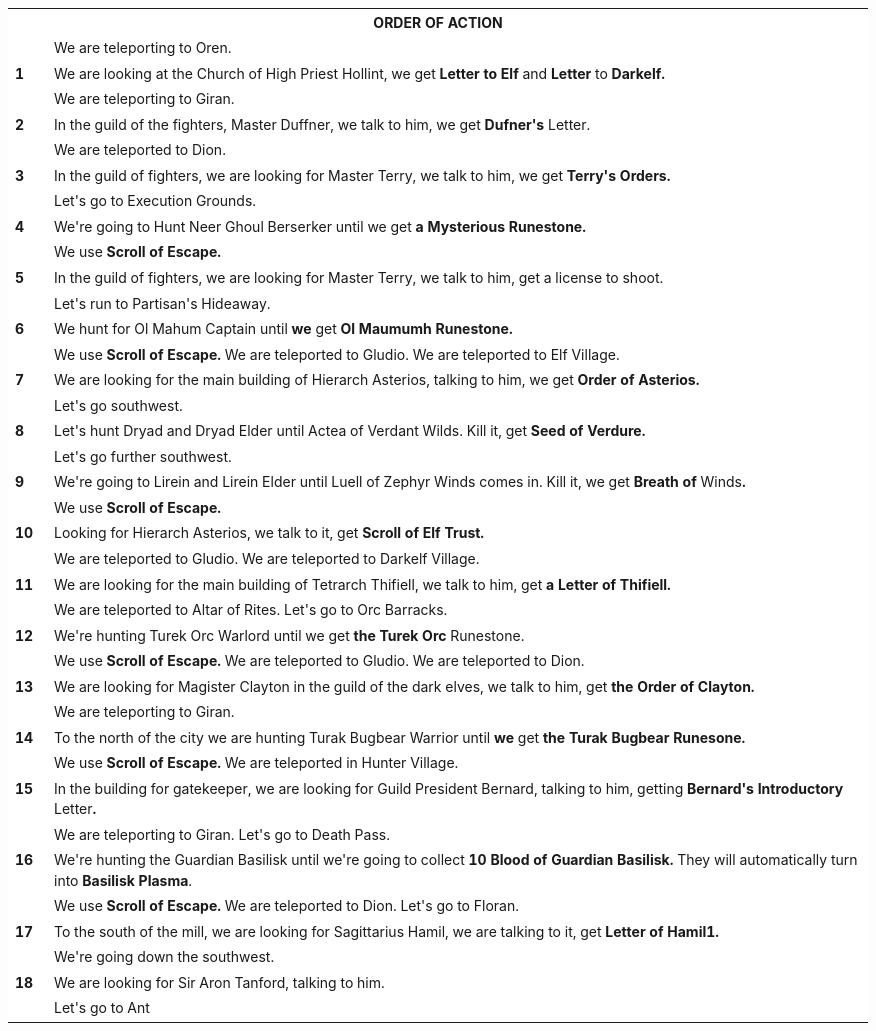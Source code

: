 <table class="ns1 mg5500"><tbody><tr><th class="sbr slr srr" colspan="2">ORDER OF ACTION</th></tr><tr><td class="c slr bg1 clb" width="25"></td><td class="j srr bg1 clb">We are teleporting to Oren.</td></tr><tr><td class="c slr clq2" width="25"><b>1</b></td><td class="j srr clq2">We are looking at the Church of High Priest Hollint, we get <b>Letter to Elf</b> and <b>Letter</b> to <b>Darkelf.</b></td></tr><tr><td class="c slr bg1 clb" width="25"></td><td class="j srr bg1 clb">We are teleporting to Giran.</td></tr><tr><td class="c slr clq1" width="25"><b>2</b></td><td class="j srr clq1">In the guild of the fighters, Master Duffner, we talk to him, we get <b>Dufner's</b> Letter.</td></tr><tr><td class="c slr bg1 clb" width="25"></td><td class="j srr bg1 clb">We are teleported to Dion.</td></tr><tr><td class="c slr clq1" width="25"><b>3</b></td><td class="j srr clq1">In the guild of fighters, we are looking for Master Terry, we talk to him, we get <b>Terry's Orders.</b></td></tr><tr><td class="c slr bg1 clb" width="25"></td><td class="j srr bg1 clb">Let's go to Execution Grounds.</td></tr><tr><td class="c slr clq1" width="25"><b>4</b></td><td class="j srr clq1">We're going to Hunt Neer Ghoul Berserker until we get <b>a Mysterious Runestone.</b></td></tr><tr><td class="c slr bg1 clb" width="25"></td><td class="j srr bg1 clb">We use <b>Scroll of Escape.</b></td></tr><tr><td class="c slr clq1" width="25"><b>5</b></td><td class="j srr clq1">In the guild of fighters, we are looking for Master Terry, we talk to him, get a license to shoot.</td></tr><tr><td class="c slr bg1 clb" width="25"></td><td class="j srr bg1 clb">Let's run to Partisan's Hideaway.</td></tr><tr><td class="c slr clq1" width="25"><b>6</b></td><td class="j srr clq1">We hunt for Ol Mahum Captain until <b>we</b> get <b>Ol Maumumh Runestone.</b></td></tr><tr><td class="c slr bg1 clb" width="25"></td><td class="j srr bg1 clb">We use <b>Scroll of Escape.</b> We are teleported to Gludio. We are teleported to Elf Village.</td></tr><tr><td class="c slr clq2" width="25"><b>7</b></td><td class="j srr clq2">We are looking for the main building of Hierarch Asterios, talking to him, we get <b>Order of Asterios.</b></td></tr><tr><td class="c slr bg1 clb" width="25"></td><td class="j srr bg1 clb">Let's go southwest.</td></tr><tr><td class="c slr clq2" width="25"><b>8</b></td><td class="j srr clq2">Let's hunt Dryad and Dryad Elder until Actea of Verdant Wilds. Kill it, get <b>Seed of Verdure.</b></td></tr><tr><td class="c slr bg1 clb" width="25"></td><td class="j srr bg1 clb">Let's go further southwest.</td></tr><tr><td class="c slr clq2" width="25"><b>9</b></td><td class="j srr clq2">We're going to Lirein and Lirein Elder until Luell of Zephyr Winds comes in. Kill it, we get <b>Breath of</b> Winds<b>.</b></td></tr><tr><td class="c slr bg1 clb" width="25"></td><td class="j srr bg1 clb">We use <b>Scroll of Escape.</b></td></tr><tr><td class="c slr clq2" width="25"><b>10</b></td><td class="j srr clq2">Looking for Hierarch Asterios, we talk to it, get <b>Scroll of Elf Trust.</b></td></tr><tr><td class="c slr bg1 clb" width="25"></td><td class="j srr bg1 clb">We are teleported to Gludio. We are teleported to Darkelf Village.</td></tr><tr><td class="c slr clq2" width="25"><b>11</b></td><td class="j srr clq2">We are looking for the main building of Tetrarch Thifiell, we talk to him, get <b>a Letter of Thifiell.</b></td></tr><tr><td class="c slr bg1 clb" width="25"></td><td class="j srr bg1 clb">We are teleported to Altar of Rites. Let's go to Orc Barracks.</td></tr><tr><td class="c slr clq1" width="25"><b>12</b></td><td class="j srr clq1">We're hunting Turek Orc Warlord until we get <b>the Turek Orc</b> Runestone.</td></tr><tr><td class="c slr bg1 clb" width="25"></td><td class="j srr bg1 clb">We use <b>Scroll of Escape.</b> We are teleported to Gludio. We are teleported to Dion.</td></tr><tr><td class="c slr clq2" width="25"><b>13</b></td><td class="j srr clq2">We are looking for Magister Clayton in the guild of the dark elves, we talk to him, get <b>the Order of Clayton.</b></td></tr><tr><td class="c slr bg1 clb" width="25"></td><td class="j srr bg1 clb">We are teleporting to Giran.</td></tr><tr><td class="c slr clq1" width="25"><b>14</b></td><td class="j srr clq1">To the north of the city we are hunting Turak Bugbear Warrior until <b>we</b> get <b>the Turak Bugbear Runesone.</b></td></tr><tr><td class="c slr bg1 clb" width="25"></td><td class="j srr bg1 clb">We use <b>Scroll of Escape.</b> We are teleported in Hunter Village.</td></tr><tr><td class="c slr clq3" width="25"><b>15</b></td><td class="j srr clq3">In the building for gatekeeper, we are looking for Guild President Bernard, talking to him, getting <b>Bernard's Introductory</b> Letter<b>.</b></td></tr><tr><td class="c slr bg1 clb" width="25"></td><td class="j srr bg1 clb">We are teleporting to Giran. Let's go to Death Pass.</td></tr><tr><td class="c slr clq2" width="25"><b>16</b></td><td class="j srr clq2">We're hunting the Guardian Basilisk until we're going to collect <b>10 Blood of Guardian Basilisk.</b> They will automatically turn into <b>Basilisk Plasma</b>.</td></tr><tr><td class="c slr bg1 clb" width="25"></td><td class="j srr bg1 clb">We use <b>Scroll of Escape.</b> We are teleported to Dion. Let's go to Floran.</td></tr><tr><td class="c slr clq3" width="25"><b>17</b></td><td class="j srr clq3">To the south of the mill, we are looking for Sagittarius Hamil, we are talking to it, get <b>Letter of Hamil1.</b></td></tr><tr><td class="c slr bg1 clb" width="25"></td><td class="j srr bg1 clb">We're going down the southwest.</td></tr><tr><td class="c slr clq3" width="25"><b>18</b></td><td class="j srr clq3">We are looking for Sir Aron Tanford, talking to him.</td></tr><tr><td class="c slr bg1 clb" width="25"></td><td class="j srr bg1 clb">Let's go to Ant